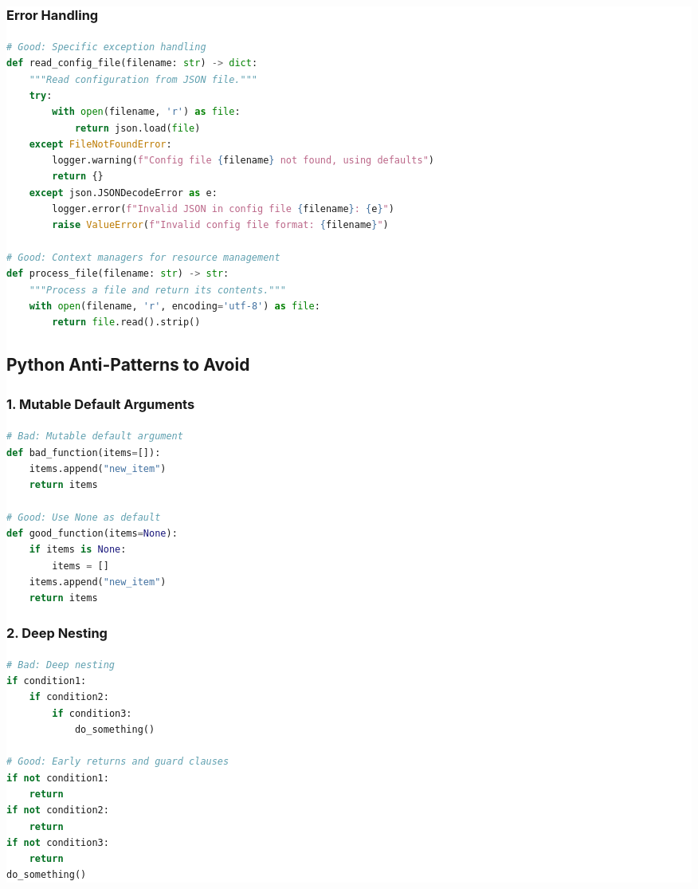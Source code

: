 ### Error Handling
```python
# Good: Specific exception handling
def read_config_file(filename: str) -> dict:
    """Read configuration from JSON file."""
    try:
        with open(filename, 'r') as file:
            return json.load(file)
    except FileNotFoundError:
        logger.warning(f"Config file {filename} not found, using defaults")
        return {}
    except json.JSONDecodeError as e:
        logger.error(f"Invalid JSON in config file {filename}: {e}")
        raise ValueError(f"Invalid config file format: {filename}")

# Good: Context managers for resource management
def process_file(filename: str) -> str:
    """Process a file and return its contents."""
    with open(filename, 'r', encoding='utf-8') as file:
        return file.read().strip()
```

## Python Anti-Patterns to Avoid

### 1. Mutable Default Arguments
```python
# Bad: Mutable default argument
def bad_function(items=[]):
    items.append("new_item")
    return items

# Good: Use None as default
def good_function(items=None):
    if items is None:
        items = []
    items.append("new_item")
    return items
```

### 2. Deep Nesting
```python
# Bad: Deep nesting
if condition1:
    if condition2:
        if condition3:
            do_something()

# Good: Early returns and guard clauses
if not condition1:
    return
if not condition2:
    return
if not condition3:
    return
do_something()
```

